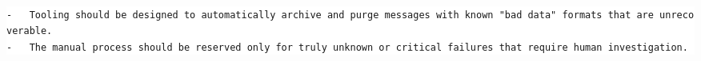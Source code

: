     -   Tooling should be designed to automatically archive and purge messages with known "bad data" formats that are unrecoverable.
    -   The manual process should be reserved only for truly unknown or critical failures that require human investigation.
